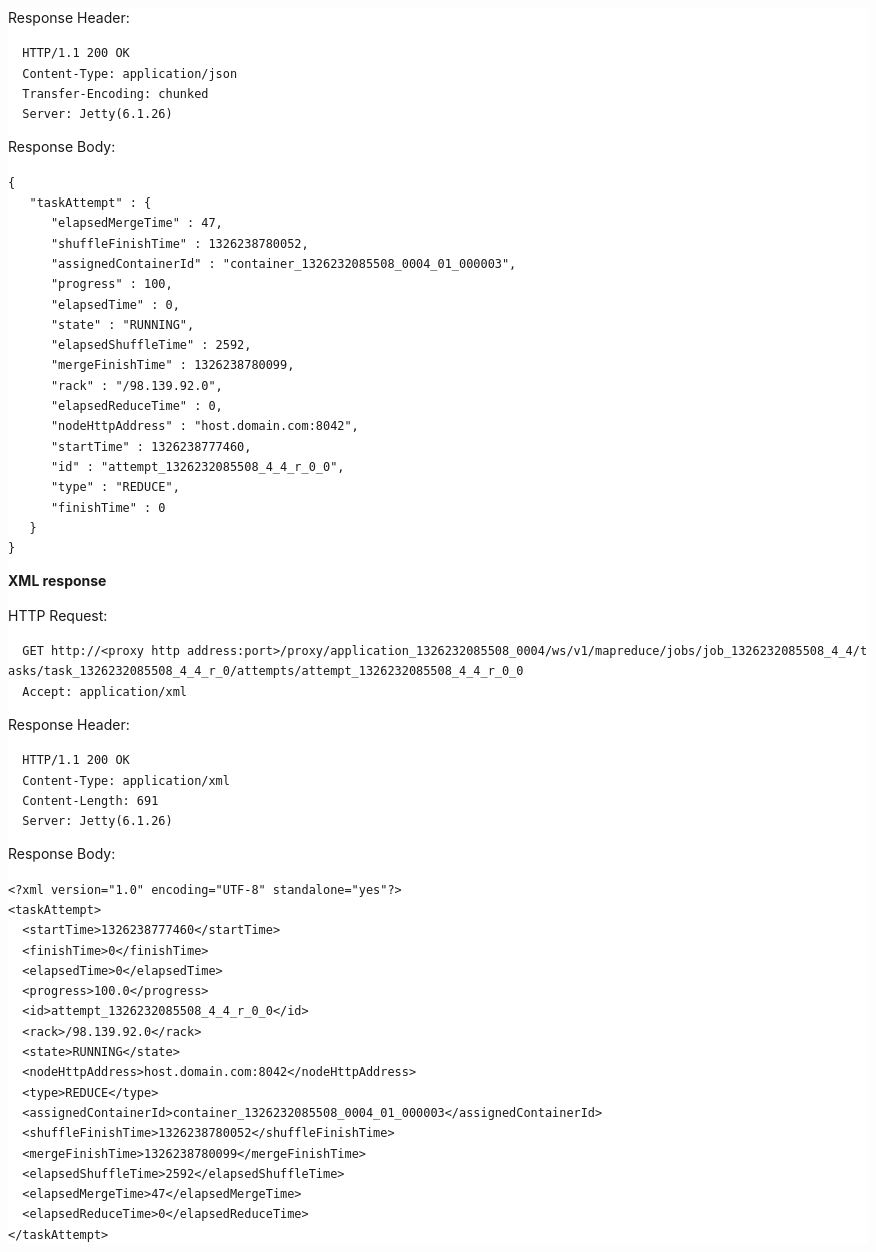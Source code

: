 Response Header:

      HTTP/1.1 200 OK
      Content-Type: application/json
      Transfer-Encoding: chunked
      Server: Jetty(6.1.26)

Response Body:

    {
       "taskAttempt" : {
          "elapsedMergeTime" : 47,
          "shuffleFinishTime" : 1326238780052,
          "assignedContainerId" : "container_1326232085508_0004_01_000003",
          "progress" : 100,
          "elapsedTime" : 0,
          "state" : "RUNNING",
          "elapsedShuffleTime" : 2592,
          "mergeFinishTime" : 1326238780099,
          "rack" : "/98.139.92.0",
          "elapsedReduceTime" : 0,
          "nodeHttpAddress" : "host.domain.com:8042",
          "startTime" : 1326238777460,
          "id" : "attempt_1326232085508_4_4_r_0_0",
          "type" : "REDUCE",
          "finishTime" : 0
       }
    }

**XML response**

HTTP Request:

      GET http://<proxy http address:port>/proxy/application_1326232085508_0004/ws/v1/mapreduce/jobs/job_1326232085508_4_4/tasks/task_1326232085508_4_4_r_0/attempts/attempt_1326232085508_4_4_r_0_0
      Accept: application/xml

Response Header:

      HTTP/1.1 200 OK
      Content-Type: application/xml
      Content-Length: 691
      Server: Jetty(6.1.26)

Response Body:

    <?xml version="1.0" encoding="UTF-8" standalone="yes"?>
    <taskAttempt>
      <startTime>1326238777460</startTime>
      <finishTime>0</finishTime>
      <elapsedTime>0</elapsedTime>
      <progress>100.0</progress>
      <id>attempt_1326232085508_4_4_r_0_0</id>
      <rack>/98.139.92.0</rack>
      <state>RUNNING</state>
      <nodeHttpAddress>host.domain.com:8042</nodeHttpAddress>
      <type>REDUCE</type>
      <assignedContainerId>container_1326232085508_0004_01_000003</assignedContainerId>
      <shuffleFinishTime>1326238780052</shuffleFinishTime>
      <mergeFinishTime>1326238780099</mergeFinishTime>
      <elapsedShuffleTime>2592</elapsedShuffleTime>
      <elapsedMergeTime>47</elapsedMergeTime>
      <elapsedReduceTime>0</elapsedReduceTime>
    </taskAttempt>
